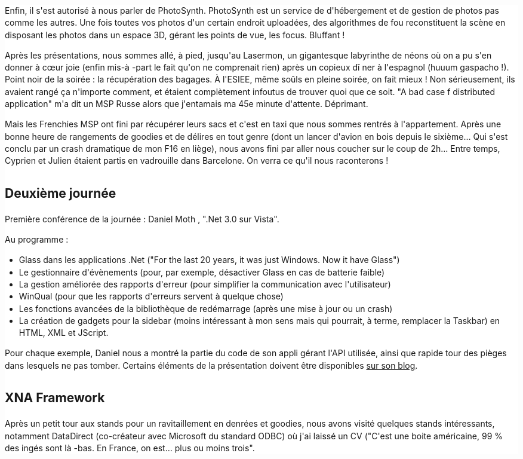Enfin, il s'est autorisé à nous parler de PhotoSynth. PhotoSynth est un service
de d'hébergement et de gestion de photos pas comme les autres. Une fois toutes
vos photos d'un certain endroit uploadées, des algorithmes de fou reconstituent
la scène en disposant les photos dans un espace 3D, gérant les points de vue,
les focus. Bluffant !

Après les présentations, nous sommes allé, à pied, jusqu'au Lasermon, un
gigantesque labyrinthe de néons où on a pu s'en donner à cœur joie (enfin mis-à
-part le fait qu'on ne comprenait rien) après un copieux dî ner à l'espagnol
(huuum gaspacho !). Point noir de la soirée : la récupération des bagages. À
l'ESIEE, même soûls en pleine soirée, on fait mieux ! Non sérieusement, ils
avaient rangé ça n'importe comment, et étaient complètement infoutus de trouver
quoi que ce soit. "A bad case f distributed application" m'a dit un MSP Russe
alors que j'entamais ma 45e minute d'attente. Déprimant.

Mais les Frenchies MSP ont fini par récupérer leurs sacs et c'est en taxi que
nous sommes rentrés à l'appartement. Après une bonne heure de rangements de
goodies et de délires en tout genre (dont un lancer d'avion en bois depuis le
sixième… Qui s'est conclu par un crash dramatique de mon F16 en liège), nous
avons fini par aller nous coucher sur le coup de 2h… Entre temps, Cyprien et
Julien étaient partis en vadrouille dans Barcelone. On verra ce qu'il nous
raconterons !

## Deuxième journée

Première conférence de la journée&nbsp;: Daniel Moth&nbsp;, ".Net 3.0 sur
Vista".

Au programme&nbsp;:

-   Glass dans les applications .Net ("For the last 20 years, it was just
    Windows. Now it have Glass")
-   Le gestionnaire d'évènements (pour, par exemple, désactiver Glass en cas de
    batterie faible)
-   La gestion améliorée des rapports d'erreur (pour simplifier la communication
    avec l'utilisateur)
-   WinQual (pour que les rapports d'erreurs servent à quelque chose)
-   Les fonctions avancées de la bibliothèque de redémarrage (après une mise à
    jour ou un crash)
-   La création de gadgets pour la sidebar (moins intéressant à mon sens mais
    qui pourrait, à terme, remplacer la Taskbar) en HTML, XML et JScript.

Pour chaque exemple, Daniel nous a montré la partie du code de son appli gérant
l'API utilisée, ainsi que rapide tour des pièges dans lesquels ne pas tomber.
Certains éléments de la présentation doivent être disponibles
[sur son blog](http://www.danielmoth.com/Blog/ "Daniel Moth's Blog").

## XNA Framework

Après un petit tour aux stands pour un ravitaillement en denrées et goodies,
nous avons visité quelques stands intéressants, notamment DataDirect
(co-créateur avec Microsoft du standard ODBC) où j'ai laissé un CV ("C'est une
boite américaine, 99 % des ingés sont là -bas. En France, on est… plus ou moins
trois".

